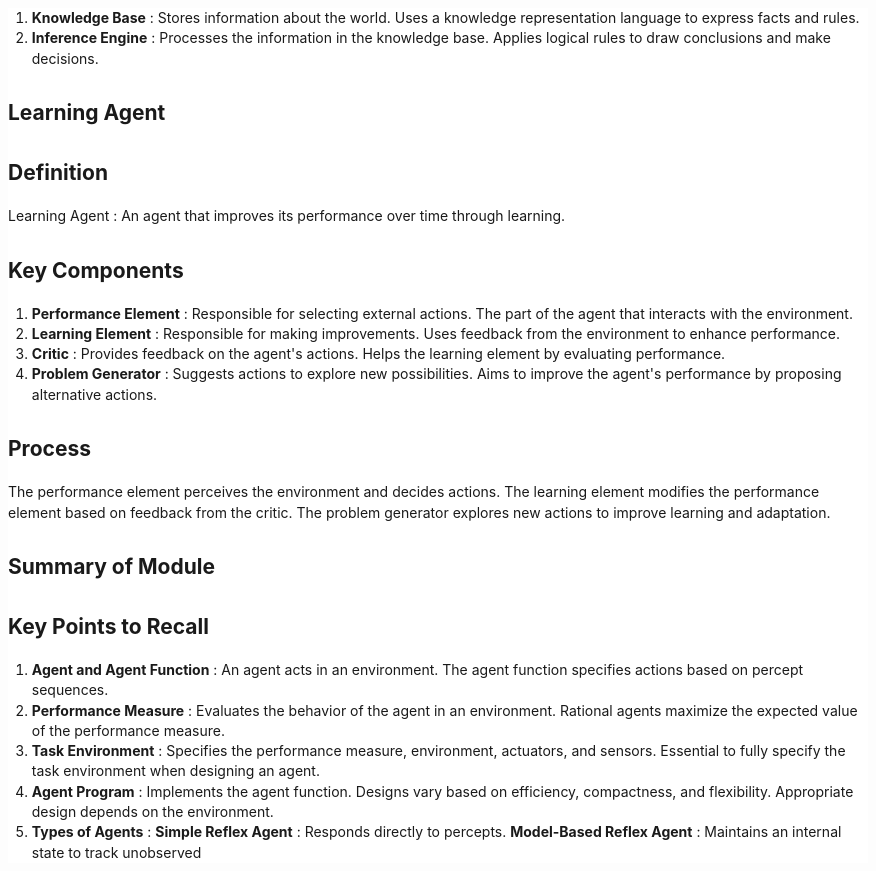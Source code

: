 1. **Knowledge Base** :
    Stores information about the world.
    Uses a knowledge representation language to express facts and rules.
2. **Inference Engine** :
    Processes the information in the knowledge base.
    Applies logical rules to draw conclusions and make decisions.

## Learning Agent

## Definition

Learning Agent : An agent that improves its performance over time through
learning.
## Key Components

1. **Performance Element** :
    Responsible for selecting external actions.
    The part of the agent that interacts with the environment.
2. **Learning Element** :
    Responsible for making improvements.
    Uses feedback from the environment to enhance performance.
3. **Critic** :
    Provides feedback on the agent's actions.
    Helps the learning element by evaluating performance.
4. **Problem Generator** :
    Suggests actions to explore new possibilities.
    Aims to improve the agent's performance by proposing alternative actions.
## Process

The performance element perceives the environment and decides actions.
The learning element modifies the performance element based on feedback from
the critic.
The problem generator explores new actions to improve learning and adaptation.

```

```

```
```

```
```
## Summary of Module

## Key Points to Recall

1. **Agent and Agent Function** :
    An agent acts in an environment.
    The agent function specifies actions based on percept sequences.
2. **Performance Measure** :
    Evaluates the behavior of the agent in an environment.
    Rational agents maximize the expected value of the performance measure.
3. **Task Environment** :
    Specifies the performance measure, environment, actuators, and sensors.
    Essential to fully specify the task environment when designing an agent.
4. **Agent Program** :
    Implements the agent function.
    Designs vary based on efficiency, compactness, and flexibility.
    Appropriate design depends on the environment.
5. **Types of Agents** :
    **Simple Reflex Agent** : Responds directly to percepts.
    **Model-Based Reflex Agent** : Maintains an internal state to track unobserved